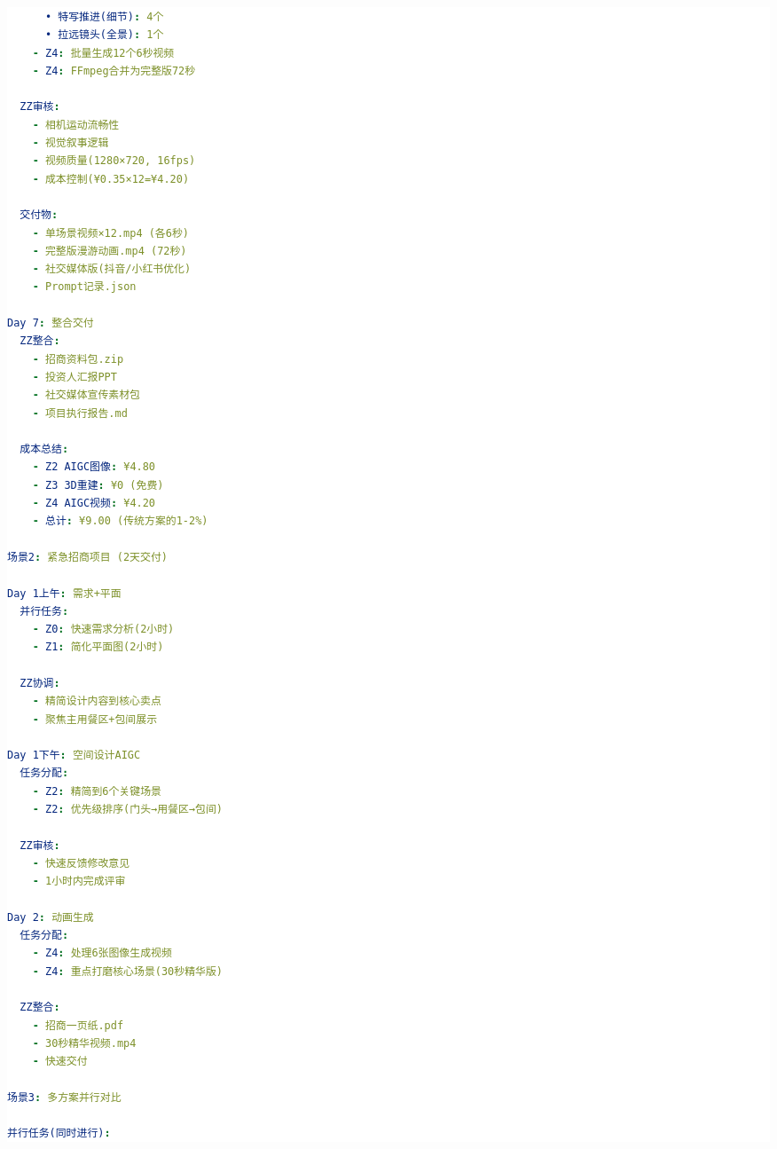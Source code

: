 ```yaml
      • 特写推进(细节): 4个
      • 拉远镜头(全景): 1个
    - Z4: 批量生成12个6秒视频
    - Z4: FFmpeg合并为完整版72秒

  ZZ审核:
    - 相机运动流畅性
    - 视觉叙事逻辑
    - 视频质量(1280×720, 16fps)
    - 成本控制(¥0.35×12=¥4.20)

  交付物:
    - 单场景视频×12.mp4 (各6秒)
    - 完整版漫游动画.mp4 (72秒)
    - 社交媒体版(抖音/小红书优化)
    - Prompt记录.json

Day 7: 整合交付
  ZZ整合:
    - 招商资料包.zip
    - 投资人汇报PPT
    - 社交媒体宣传素材包
    - 项目执行报告.md

  成本总结:
    - Z2 AIGC图像: ¥4.80
    - Z3 3D重建: ¥0 (免费)
    - Z4 AIGC视频: ¥4.20
    - 总计: ¥9.00 (传统方案的1-2%)

场景2: 紧急招商项目 (2天交付)

Day 1上午: 需求+平面
  并行任务:
    - Z0: 快速需求分析(2小时)
    - Z1: 简化平面图(2小时)

  ZZ协调:
    - 精简设计内容到核心卖点
    - 聚焦主用餐区+包间展示

Day 1下午: 空间设计AIGC
  任务分配:
    - Z2: 精简到6个关键场景
    - Z2: 优先级排序(门头→用餐区→包间)

  ZZ审核:
    - 快速反馈修改意见
    - 1小时内完成评审

Day 2: 动画生成
  任务分配:
    - Z4: 处理6张图像生成视频
    - Z4: 重点打磨核心场景(30秒精华版)

  ZZ整合:
    - 招商一页纸.pdf
    - 30秒精华视频.mp4
    - 快速交付

场景3: 多方案并行对比

并行任务(同时进行):
```